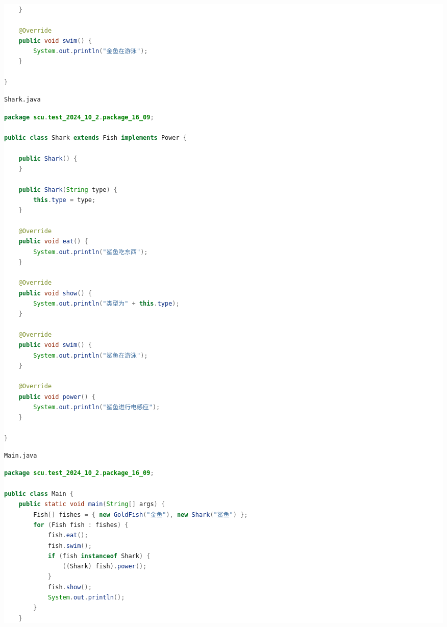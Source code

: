 ```java
    }

    @Override
    public void swim() {
        System.out.println("金鱼在游泳");
    }

}
```

`Shark.java`

```java
package scu.test_2024_10_2.package_16_09;

public class Shark extends Fish implements Power {

    public Shark() {
    }

    public Shark(String type) {
        this.type = type;
    }

    @Override
    public void eat() {
        System.out.println("鲨鱼吃东西");
    }

    @Override
    public void show() {
        System.out.println("类型为" + this.type);
    }

    @Override
    public void swim() {
        System.out.println("鲨鱼在游泳");
    }

    @Override
    public void power() {
        System.out.println("鲨鱼进行电感应");
    }

}
```

`Main.java`

```java
package scu.test_2024_10_2.package_16_09;

public class Main {
    public static void main(String[] args) {
        Fish[] fishes = { new GoldFish("金鱼"), new Shark("鲨鱼") };
        for (Fish fish : fishes) {
            fish.eat();
            fish.swim();
            if (fish instanceof Shark) {
                ((Shark) fish).power();
            }
            fish.show();
            System.out.println();
        }
    }
```